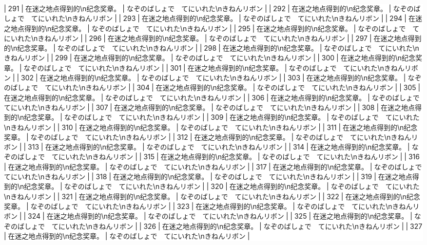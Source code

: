 | 291 | 在迷之地点得到的\n纪念奖章。 | なぞのばしょで　てにいれた\nきねんリボン |
| 292 | 在迷之地点得到的\n纪念奖章。 | なぞのばしょで　てにいれた\nきねんリボン |
| 293 | 在迷之地点得到的\n纪念奖章。 | なぞのばしょで　てにいれた\nきねんリボン |
| 294 | 在迷之地点得到的\n纪念奖章。 | なぞのばしょで　てにいれた\nきねんリボン |
| 295 | 在迷之地点得到的\n纪念奖章。 | なぞのばしょで　てにいれた\nきねんリボン |
| 296 | 在迷之地点得到的\n纪念奖章。 | なぞのばしょで　てにいれた\nきねんリボン |
| 297 | 在迷之地点得到的\n纪念奖章。 | なぞのばしょで　てにいれた\nきねんリボン |
| 298 | 在迷之地点得到的\n纪念奖章。 | なぞのばしょで　てにいれた\nきねんリボン |
| 299 | 在迷之地点得到的\n纪念奖章。 | なぞのばしょで　てにいれた\nきねんリボン |
| 300 | 在迷之地点得到的\n纪念奖章。 | なぞのばしょで　てにいれた\nきねんリボン |
| 301 | 在迷之地点得到的\n纪念奖章。 | なぞのばしょで　てにいれた\nきねんリボン |
| 302 | 在迷之地点得到的\n纪念奖章。 | なぞのばしょで　てにいれた\nきねんリボン |
| 303 | 在迷之地点得到的\n纪念奖章。 | なぞのばしょで　てにいれた\nきねんリボン |
| 304 | 在迷之地点得到的\n纪念奖章。 | なぞのばしょで　てにいれた\nきねんリボン |
| 305 | 在迷之地点得到的\n纪念奖章。 | なぞのばしょで　てにいれた\nきねんリボン |
| 306 | 在迷之地点得到的\n纪念奖章。 | なぞのばしょで　てにいれた\nきねんリボン |
| 307 | 在迷之地点得到的\n纪念奖章。 | なぞのばしょで　てにいれた\nきねんリボン |
| 308 | 在迷之地点得到的\n纪念奖章。 | なぞのばしょで　てにいれた\nきねんリボン |
| 309 | 在迷之地点得到的\n纪念奖章。 | なぞのばしょで　てにいれた\nきねんリボン |
| 310 | 在迷之地点得到的\n纪念奖章。 | なぞのばしょで　てにいれた\nきねんリボン |
| 311 | 在迷之地点得到的\n纪念奖章。 | なぞのばしょで　てにいれた\nきねんリボン |
| 312 | 在迷之地点得到的\n纪念奖章。 | なぞのばしょで　てにいれた\nきねんリボン |
| 313 | 在迷之地点得到的\n纪念奖章。 | なぞのばしょで　てにいれた\nきねんリボン |
| 314 | 在迷之地点得到的\n纪念奖章。 | なぞのばしょで　てにいれた\nきねんリボン |
| 315 | 在迷之地点得到的\n纪念奖章。 | なぞのばしょで　てにいれた\nきねんリボン |
| 316 | 在迷之地点得到的\n纪念奖章。 | なぞのばしょで　てにいれた\nきねんリボン |
| 317 | 在迷之地点得到的\n纪念奖章。 | なぞのばしょで　てにいれた\nきねんリボン |
| 318 | 在迷之地点得到的\n纪念奖章。 | なぞのばしょで　てにいれた\nきねんリボン |
| 319 | 在迷之地点得到的\n纪念奖章。 | なぞのばしょで　てにいれた\nきねんリボン |
| 320 | 在迷之地点得到的\n纪念奖章。 | なぞのばしょで　てにいれた\nきねんリボン |
| 321 | 在迷之地点得到的\n纪念奖章。 | なぞのばしょで　てにいれた\nきねんリボン |
| 322 | 在迷之地点得到的\n纪念奖章。 | なぞのばしょで　てにいれた\nきねんリボン |
| 323 | 在迷之地点得到的\n纪念奖章。 | なぞのばしょで　てにいれた\nきねんリボン |
| 324 | 在迷之地点得到的\n纪念奖章。 | なぞのばしょで　てにいれた\nきねんリボン |
| 325 | 在迷之地点得到的\n纪念奖章。 | なぞのばしょで　てにいれた\nきねんリボン |
| 326 | 在迷之地点得到的\n纪念奖章。 | なぞのばしょで　てにいれた\nきねんリボン |
| 327 | 在迷之地点得到的\n纪念奖章。 | なぞのばしょで　てにいれた\nきねんリボン |